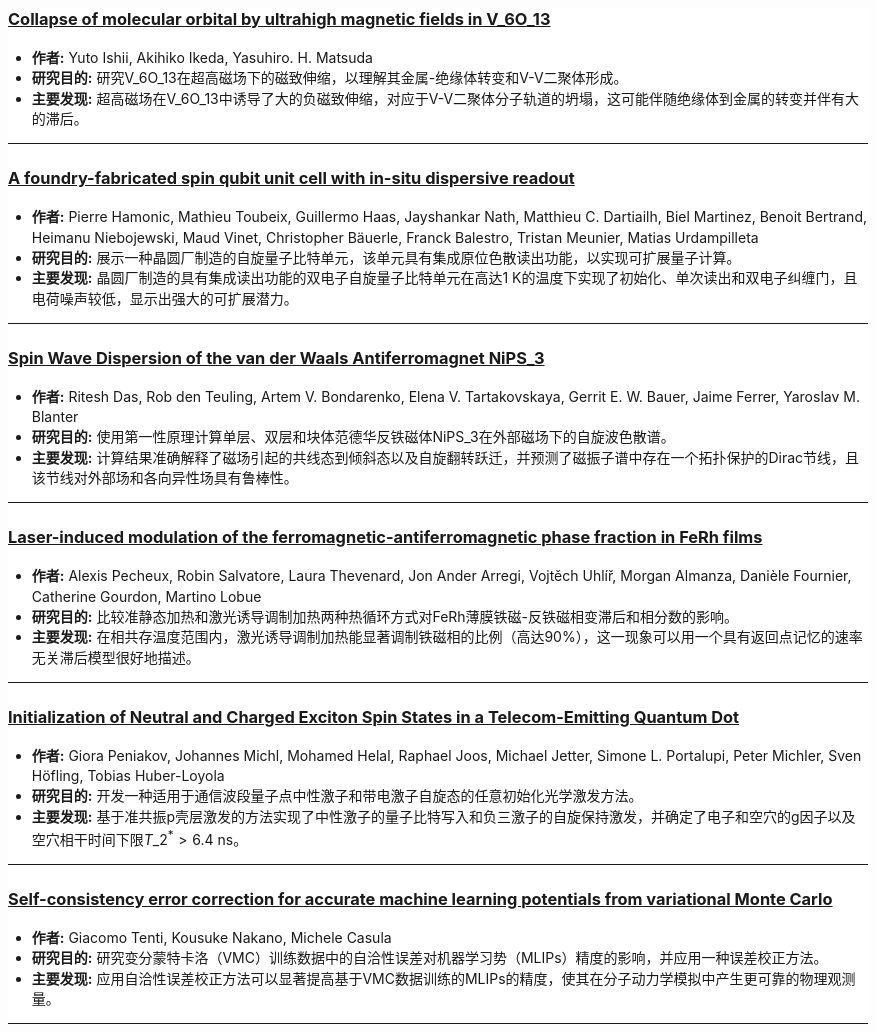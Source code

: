 
### [Collapse of molecular orbital by ultrahigh magnetic fields in V$\_6$O$\_{13}$](http://arxiv.org/abs/2504.20633v1)
- **作者:** Yuto Ishii, Akihiko Ikeda, Yasuhiro. H. Matsuda
- **研究目的:** 研究$\mathrm{V\_6O\_{13}}$在超高磁场下的磁致伸缩，以理解其金属-绝缘体转变和V-V二聚体形成。
- **主要发现:** 超高磁场在$\mathrm{V\_6O\_{13}}$中诱导了大的负磁致伸缩，对应于V-V二聚体分子轨道的坍塌，这可能伴随绝缘体到金属的转变并伴有大的滞后。

---

### [A foundry-fabricated spin qubit unit cell with in-situ dispersive readout](http://arxiv.org/abs/2504.20572v1)
- **作者:** Pierre Hamonic, Mathieu Toubeix, Guillermo Haas, Jayshankar Nath, Matthieu C. Dartiailh, Biel Martinez, Benoit Bertrand, Heimanu Niebojewski, Maud Vinet, Christopher Bäuerle, Franck Balestro, Tristan Meunier, Matias Urdampilleta
- **研究目的:** 展示一种晶圆厂制造的自旋量子比特单元，该单元具有集成原位色散读出功能，以实现可扩展量子计算。
- **主要发现:** 晶圆厂制造的具有集成读出功能的双电子自旋量子比特单元在高达1 K的温度下实现了初始化、单次读出和双电子纠缠门，且电荷噪声较低，显示出强大的可扩展潜力。

---
### [Spin Wave Dispersion of the van der Waals Antiferromagnet NiPS$\_3$](http://arxiv.org/abs/2504.20540v1)
- **作者:** Ritesh Das, Rob den Teuling, Artem V. Bondarenko, Elena V. Tartakovskaya, Gerrit E. W. Bauer, Jaime Ferrer, Yaroslav M. Blanter
- **研究目的:** 使用第一性原理计算单层、双层和块体范德华反铁磁体NiPS$\_3$在外部磁场下的自旋波色散谱。
- **主要发现:** 计算结果准确解释了磁场引起的共线态到倾斜态以及自旋翻转跃迁，并预测了磁振子谱中存在一个拓扑保护的Dirac节线，且该节线对外部场和各向异性场具有鲁棒性。

---

### [Laser-induced modulation of the ferromagnetic-antiferromagnetic phase fraction in FeRh films](http://arxiv.org/abs/2504.20502v1)
- **作者:** Alexis Pecheux, Robin Salvatore, Laura Thevenard, Jon Ander Arregi, Vojtěch Uhlíř, Morgan Almanza, Danièle Fournier, Catherine Gourdon, Martino Lobue
- **研究目的:** 比较准静态加热和激光诱导调制加热两种热循环方式对FeRh薄膜铁磁-反铁磁相变滞后和相分数的影响。
- **主要发现:** 在相共存温度范围内，激光诱导调制加热能显著调制铁磁相的比例（高达90%），这一现象可以用一个具有返回点记忆的速率无关滞后模型很好地描述。

---

### [Initialization of Neutral and Charged Exciton Spin States in a Telecom-Emitting Quantum Dot](http://arxiv.org/abs/2504.20497v1)
- **作者:** Giora Peniakov, Johannes Michl, Mohamed Helal, Raphael Joos, Michael Jetter, Simone L. Portalupi, Peter Michler, Sven Höfling, Tobias Huber-Loyola
- **研究目的:** 开发一种适用于通信波段量子点中性激子和带电激子自旋态的任意初始化光学激发方法。
- **主要发现:** 基于准共振p壳层激发的方法实现了中性激子的量子比特写入和负三激子的自旋保持激发，并确定了电子和空穴的g因子以及空穴相干时间下限$T\_{2}^{*} > 6.4$ ns。

---

### [Self-consistency error correction for accurate machine learning potentials from variational Monte Carlo](http://arxiv.org/abs/2504.20481v1)
- **作者:** Giacomo Tenti, Kousuke Nakano, Michele Casula
- **研究目的:** 研究变分蒙特卡洛（VMC）训练数据中的自洽性误差对机器学习势（MLIPs）精度的影响，并应用一种误差校正方法。
- **主要发现:** 应用自洽性误差校正方法可以显著提高基于VMC数据训练的MLIPs的精度，使其在分子动力学模拟中产生更可靠的物理观测量。

---